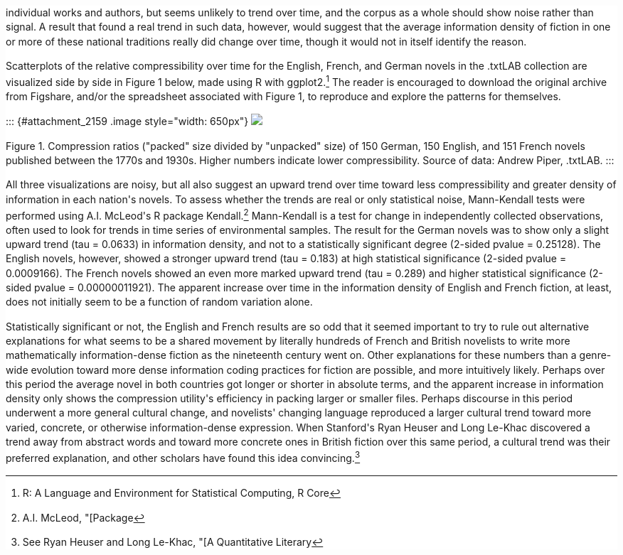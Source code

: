 individual works and authors, but seems unlikely to trend over time, and
the corpus as a whole should show noise rather than signal. A result
that found a real trend in such data, however, would suggest that the
average information density of fiction in one or more of these national
traditions really did change over time, though it would not in itself
identify the reason.

Scatterplots of the relative compressibility over time for the English,
French, and German novels in the .txtLAB collection are visualized side
by side in Figure 1 below, made using R with ggplot2.[^28] The reader is
encouraged to download the original archive from Figshare, and/or the
spreadsheet associated with Figure 1, to reproduce and explore the
patterns for themselves.

::: {#attachment_2159 .image style="width: 650px"}
![](Liddle_Figure1.jpg)

Figure 1. Compression ratios ("packed" size divided by "unpacked" size)
of 150 German, 150 English, and 151 French novels published between the
1770s and 1930s. Higher numbers indicate lower compressibility. Source
of data: Andrew Piper, .txtLAB.
:::

All three visualizations are noisy, but all also suggest an upward trend
over time toward less compressibility and greater density of information
in each nation's novels. To assess whether the trends are real or only
statistical noise, Mann-Kendall tests were performed using A.I. McLeod's
R package Kendall.[^29] Mann-Kendall is a test for change in
independently collected observations, often used to look for trends in
time series of environmental samples. The result for the German novels
was to show only a slight upward trend (tau = 0.0633) in information
density, and not to a statistically significant degree (2-sided pvalue =
0.25128). The English novels, however, showed a stronger upward trend
(tau = 0.183) at high statistical significance (2-sided pvalue =
0.0009166). The French novels showed an even more marked upward trend
(tau = 0.289) and higher statistical significance (2-sided pvalue =
0.00000011921). The apparent increase over time in the information
density of English and French fiction, at least, does not initially seem
to be a function of random variation alone.

Statistically significant or not, the English and French results are so
odd that it seemed important to try to rule out alternative explanations
for what seems to be a shared movement by literally hundreds of French
and British novelists to write more mathematically information-dense
fiction as the nineteenth century went on. Other explanations for these
numbers than a genre-wide evolution toward more dense information coding
practices for fiction are possible, and more intuitively likely. Perhaps
over this period the average novel in both countries got longer or
shorter in absolute terms, and the apparent increase in information
density only shows the compression utility's efficiency in packing
larger or smaller files. Perhaps discourse in this period underwent a
more general cultural change, and novelists' changing language
reproduced a larger cultural trend toward more varied, concrete, or
otherwise information-dense expression. When Stanford's Ryan Heuser and
Long Le-Khac discovered a trend away from abstract words and toward more
concrete ones in British fiction over this same period, a cultural trend
was their preferred explanation, and other scholars have found this idea
convincing.[^30]


[^1]: The author is grateful to the editor and reviewers of CA for
[^2]: Katherine Bode, *A World of Fiction: Digital Collections and the
[^3]: Thomas G. Pavel, *Fictional Worlds *(Cambridge: Harvard University
[^4]: Mark Algee-Hewitt, Sarah Allison, Marissa Gemma, Ryan Heuser,
[^5]: For a description of the collection see \"[About
[^6]: The mathematical Information Theory invoked and used by
[^7]: Algee-Hewitt et al., 6.
[^8]: Algee-Hewitt et al., 6.
[^9]: Algee-Hewitt et al., 7.
[^10]: Noam Chomsky, "Three Models for the Description of Language,"
[^11]: Cherry told an interviewer in the 1970s that Information Theory
[^12]: Shannon's position on this issue is usually overstated, however.
[^13]: \"[information, n.](http://www.oed.com/view/Entry/95568)\" OED
[^14]: N. Katherine Hayles, "Cognition Everywhere: The Rise of the
[^15]: Neither Pamphlet 11 nor the Literary Lab website share the
[^16]: An excellent study of how the development of digital and
[^17]: See for example Richard Menke, *Telegraphic Realism: Victorian
[^18]: Kenneth W. Church, "Statistical Models for Natural Language
[^19]: See for example Max Bane, "Quantifying and Measuring
[^20]: See Ming Li and Paul Vitányi, *An Introduction to Kolmogorov
[^21]: "Fortunately, it can be shown that all reasonable choices of
[^22]: Ehret and Szmrecsanyi use the utility gzip, while Sadeniemi et
[^23]: Juola, "Assessing Linguistic Complexity," 92.
[^24]: Katharina Ehret and Benedikt Szmrecsany, "An
[^25]: Katharina Ehret and Benedikt Szmrecsanyi, "Compressing learner
[^26]: Ehret and Szmrecsanyi, "Compressing Learner Language," 19.
[^27]: Andrew Piper, [txtlab Multilingual
[^28]: R: A Language and Environment for Statistical Computing, R Core
[^29]: A.I. McLeod, \"[Package
[^30]: See Ryan Heuser and Long Le-Khac, \"[A Quantitative Literary
[^31]: Ehret and Szmrecsanyi, "Compressing Learner Language," 19.
[^32]: In a 2016 lecture Mahlberg observes, "I get this a lot. When you
[^33]: An authoritative and readable overview of this system and its
[^34]: See \"[Hansard Archive (debates from
[^35]: Some other manipulations of this data were necessary and should
[^36]: Interestingly, at least one veteran newspaper reporter of this
[^37]: Anthony Trollope, *An Autobiography *(Oxford and New York: Oxford
[^38]: I assure Project Gutenberg's legal representatives that the
[^39]: This part of the project would not have originally been possible
[^40]: This "little words" analysis was pioneered by J. F. Burrows,
[^41]: eBooks\@Adelaide, University of Adelaide Library,
[^42]: The fascinating story of how and why philosophers and humanists
[^43]: See, for one particularly convinced anti-Information Theory
[^44]: John Gunders, \"[Signal or Noise? Information Theory and the
[^45]: For good explications of this position see William R. Paulson,
[^46]: Paulson, 65.
[^47]: David Letzler, "Crossed-Up Disciplinarity: What Norbert Wiener,
[^48]: Norvig's readable essay evaluating Chomsky's continuing claims
[^49]: Steven T. Piantadosi, Harry Tily, and Edward Gibson, \"[Word
[^50]: Kyle Mahowald, Evelina Fedorenko, Steven T. Piantadosi, and
[^51]: Yang Xu and David Reiter, "Information Density Converges in
[^52]: Rolf A. Zwaan, "Effect of Genre Expectations on Text
[^53]: Franco Moretti, "Style, Inc. Reflections on Seven Thousand Titles
[^54]: Andrew Piper,
[^55]: See for example D. Biber, S. Conrad, and V. Cortes, \"*If you
[^56]: Vladimir Nabokov, *Nicolai Gogol *(New York: New Directions,
[^57]: Raymond Chandler, *Raymond Chandler Speaking,* ed. Dorothy
[^58]: M.M. Bakhtin, *The Dialogic Imagination: Four Essays *(Austin: